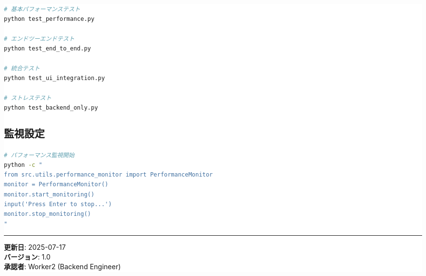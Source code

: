 ```bash
# 基本パフォーマンステスト
python test_performance.py

# エンドツーエンドテスト
python test_end_to_end.py

# 統合テスト
python test_ui_integration.py

# ストレステスト
python test_backend_only.py
```

## 監視設定

```bash
# パフォーマンス監視開始
python -c "
from src.utils.performance_monitor import PerformanceMonitor
monitor = PerformanceMonitor()
monitor.start_monitoring()
input('Press Enter to stop...')
monitor.stop_monitoring()
"
```

---

**更新日**: 2025-07-17  
**バージョン**: 1.0  
**承認者**: Worker2 (Backend Engineer)